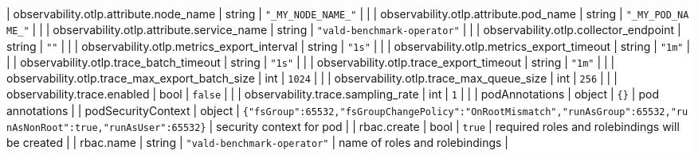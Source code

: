 | observability.otlp.attribute.node_name                                  | string | `"_MY_NODE_NAME_"`                                                                                                                                                             |                                                                                                             |
| observability.otlp.attribute.pod_name                                   | string | `"_MY_POD_NAME_"`                                                                                                                                                              |                                                                                                             |
| observability.otlp.attribute.service_name                               | string | `"vald-benchmark-operator"`                                                                                                                                                    |                                                                                                             |
| observability.otlp.collector_endpoint                                   | string | `""`                                                                                                                                                                           |                                                                                                             |
| observability.otlp.metrics_export_interval                              | string | `"1s"`                                                                                                                                                                         |                                                                                                             |
| observability.otlp.metrics_export_timeout                               | string | `"1m"`                                                                                                                                                                         |                                                                                                             |
| observability.otlp.trace_batch_timeout                                  | string | `"1s"`                                                                                                                                                                         |                                                                                                             |
| observability.otlp.trace_export_timeout                                 | string | `"1m"`                                                                                                                                                                         |                                                                                                             |
| observability.otlp.trace_max_export_batch_size                          | int    | `1024`                                                                                                                                                                         |                                                                                                             |
| observability.otlp.trace_max_queue_size                                 | int    | `256`                                                                                                                                                                          |                                                                                                             |
| observability.trace.enabled                                             | bool   | `false`                                                                                                                                                                        |                                                                                                             |
| observability.trace.sampling_rate                                       | int    | `1`                                                                                                                                                                            |                                                                                                             |
| podAnnotations                                                          | object | `{}`                                                                                                                                                                           | pod annotations                                                                                             |
| podSecurityContext                                                      | object | `{"fsGroup":65532,"fsGroupChangePolicy":"OnRootMismatch","runAsGroup":65532,"runAsNonRoot":true,"runAsUser":65532}`                                                            | security context for pod                                                                                    |
| rbac.create                                                             | bool   | `true`                                                                                                                                                                         | required roles and rolebindings will be created                                                             |
| rbac.name                                                               | string | `"vald-benchmark-operator"`                                                                                                                                                    | name of roles and rolebindings                                                                              |